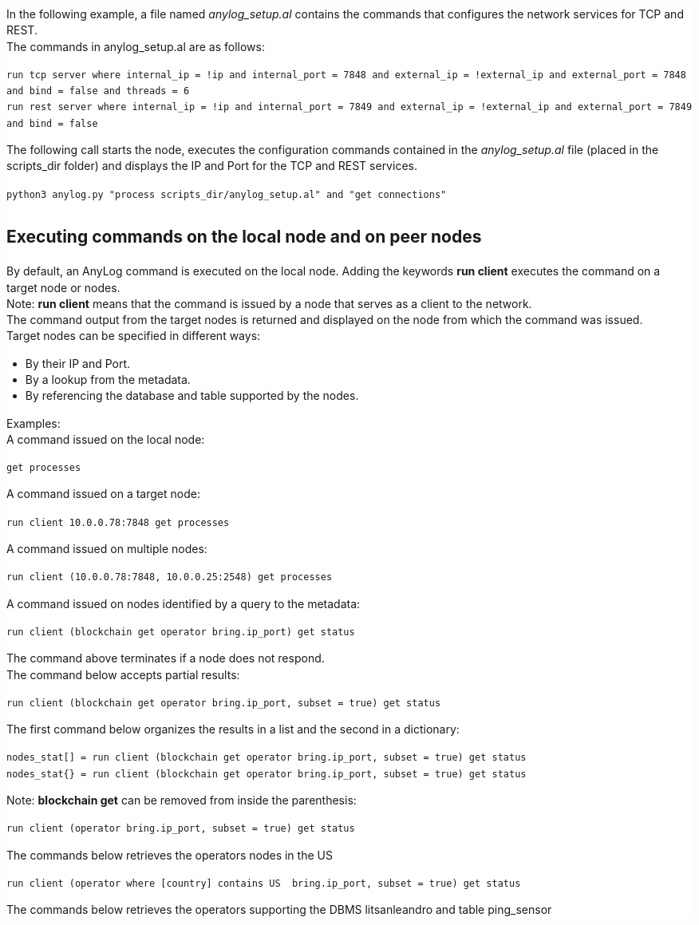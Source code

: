 In the following example, a file named *anylog_setup.al* contains the commands that configures the network services for TCP and REST.      
The commands in anylog_setup.al are as follows:
```anylog 
run tcp server where internal_ip = !ip and internal_port = 7848 and external_ip = !external_ip and external_port = 7848 and bind = false and threads = 6
run rest server where internal_ip = !ip and internal_port = 7849 and external_ip = !external_ip and external_port = 7849 and bind = false
```

The following call starts the node, executes the configuration commands contained in the *anylog_setup.al* file (placed in the scripts_dir folder)
and displays the IP and Port for the TCP and REST services. 
```anylog 
python3 anylog.py "process scripts_dir/anylog_setup.al" and "get connections"
```

## Executing commands on the local node and on peer nodes

By default, an AnyLog command is executed on the local node. Adding the keywords **run client** executes the command
on a target node or nodes.  
Note: **run client** means that the command is issued by a node that serves as a client to the network.  
The command output from the target nodes is returned and displayed on the node from which the command was issued.  
Target nodes can be specified in different ways:
* By their IP and Port.
* By a lookup from the metadata.
* By referencing the database and table supported by the nodes.

Examples:  
A command issued on the local node: 
```anylog 
get processes
```
A command issued on a target node:
```anylog 
run client 10.0.0.78:7848 get processes
```
A command issued on multiple nodes:
```anylog 
run client (10.0.0.78:7848, 10.0.0.25:2548) get processes
```
A command issued on nodes identified by a query to the metadata:
```anylog 
run client (blockchain get operator bring.ip_port) get status
```
The command above terminates if a node does not respond.   
The command below accepts partial results: 
```anylog 
run client (blockchain get operator bring.ip_port, subset = true) get status
```
The first command below organizes the results in a list and the second in a dictionary: 
```anylog 
nodes_stat[] = run client (blockchain get operator bring.ip_port, subset = true) get status
nodes_stat{} = run client (blockchain get operator bring.ip_port, subset = true) get status
```
Note: **blockchain get** can be removed from inside the parenthesis:
```anylog 
run client (operator bring.ip_port, subset = true) get status
```
The commands below retrieves the operators nodes in the US 
```anylog 
run client (operator where [country] contains US  bring.ip_port, subset = true) get status
```
The commands below retrieves the operators supporting the DBMS litsanleandro and table ping_sensor
```anylog 
```